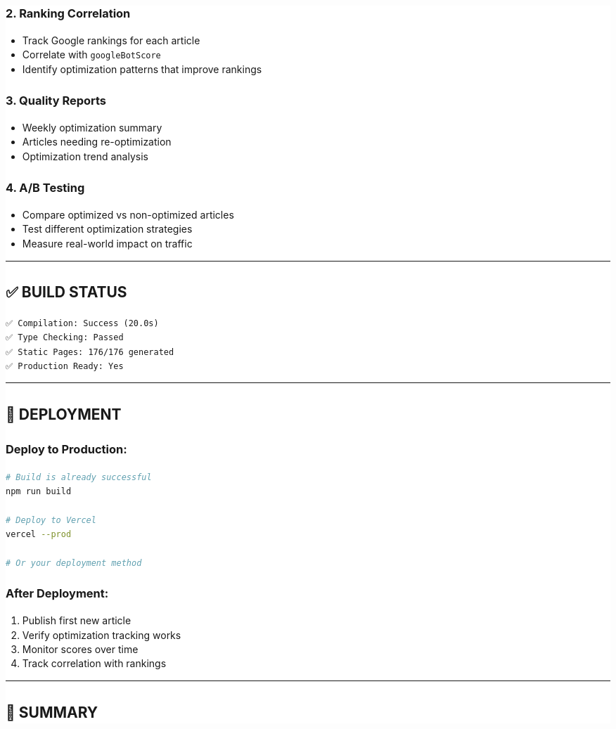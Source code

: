 ### **2. Ranking Correlation**
- Track Google rankings for each article
- Correlate with `googleBotScore`
- Identify optimization patterns that improve rankings

### **3. Quality Reports**
- Weekly optimization summary
- Articles needing re-optimization
- Optimization trend analysis

### **4. A/B Testing**
- Compare optimized vs non-optimized articles
- Test different optimization strategies
- Measure real-world impact on traffic

---

## ✅ BUILD STATUS

```
✅ Compilation: Success (20.0s)
✅ Type Checking: Passed
✅ Static Pages: 176/176 generated
✅ Production Ready: Yes
```

---

## 🚀 DEPLOYMENT

### **Deploy to Production:**
```bash
# Build is already successful
npm run build

# Deploy to Vercel
vercel --prod

# Or your deployment method
```

### **After Deployment:**
1. Publish first new article
2. Verify optimization tracking works
3. Monitor scores over time
4. Track correlation with rankings

---

## 📝 SUMMARY
